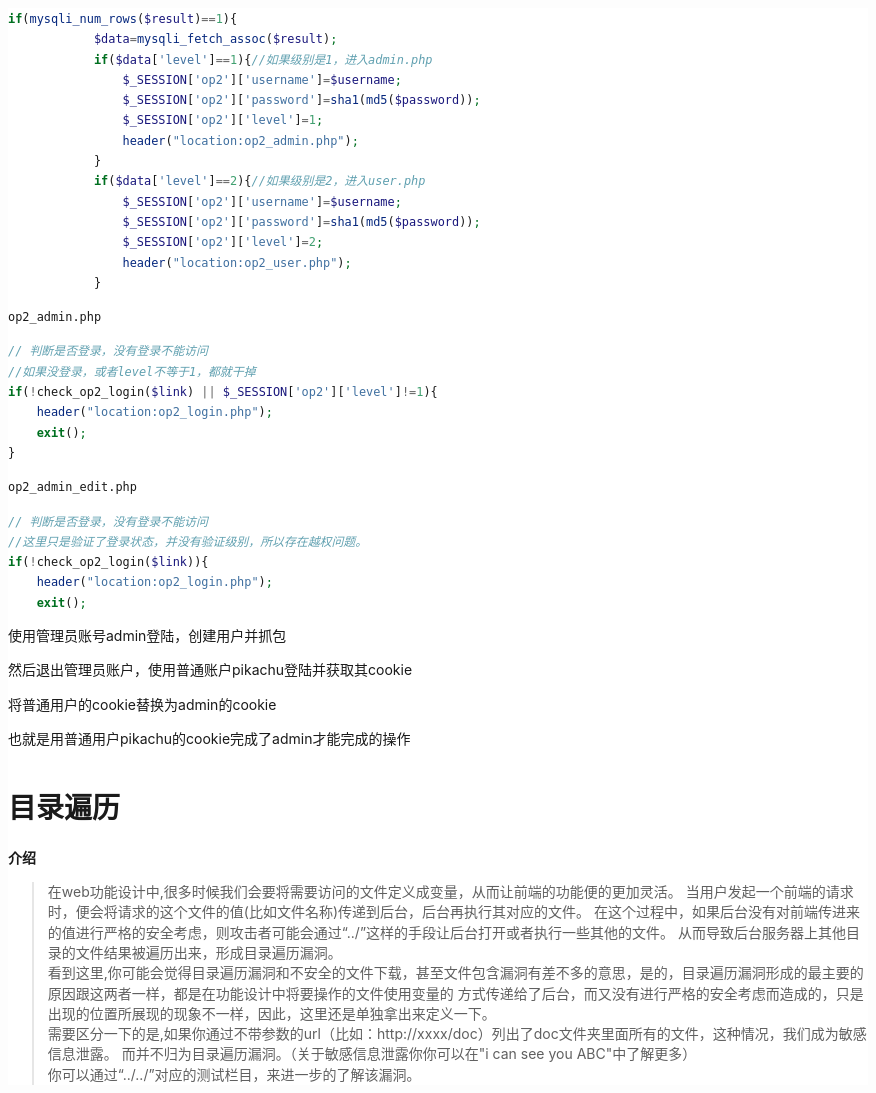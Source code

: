 ```php
if(mysqli_num_rows($result)==1){
            $data=mysqli_fetch_assoc($result);
            if($data['level']==1){//如果级别是1，进入admin.php
                $_SESSION['op2']['username']=$username;
                $_SESSION['op2']['password']=sha1(md5($password));
                $_SESSION['op2']['level']=1;
                header("location:op2_admin.php");
            }
            if($data['level']==2){//如果级别是2，进入user.php
                $_SESSION['op2']['username']=$username;
                $_SESSION['op2']['password']=sha1(md5($password));
                $_SESSION['op2']['level']=2;
                header("location:op2_user.php");
            }
```

`op2_admin.php`

```php
// 判断是否登录，没有登录不能访问
//如果没登录，或者level不等于1，都就干掉
if(!check_op2_login($link) || $_SESSION['op2']['level']!=1){
    header("location:op2_login.php");
    exit();
}

```

`op2_admin_edit.php`

```php
// 判断是否登录，没有登录不能访问
//这里只是验证了登录状态，并没有验证级别，所以存在越权问题。
if(!check_op2_login($link)){
    header("location:op2_login.php");
    exit();
```

使用管理员账号admin登陆，创建用户并抓包

然后退出管理员账户，使用普通账户pikachu登陆并获取其cookie

将普通用户的cookie替换为admin的cookie

也就是用普通用户pikachu的cookie完成了admin才能完成的操作

# 目录遍历

**介绍**

> 在web功能设计中,很多时候我们会要将需要访问的文件定义成变量，从而让前端的功能便的更加灵活。 当用户发起一个前端的请求时，便会将请求的这个文件的值(比如文件名称)传递到后台，后台再执行其对应的文件。 在这个过程中，如果后台没有对前端传进来的值进行严格的安全考虑，则攻击者可能会通过“../”这样的手段让后台打开或者执行一些其他的文件。 从而导致后台服务器上其他目录的文件结果被遍历出来，形成目录遍历漏洞。  
>  看到这里,你可能会觉得目录遍历漏洞和不安全的文件下载，甚至文件包含漏洞有差不多的意思，是的，目录遍历漏洞形成的最主要的原因跟这两者一样，都是在功能设计中将要操作的文件使用变量的 方式传递给了后台，而又没有进行严格的安全考虑而造成的，只是出现的位置所展现的现象不一样，因此，这里还是单独拿出来定义一下。  
>  需要区分一下的是,如果你通过不带参数的url（比如：http://xxxx/doc）列出了doc文件夹里面所有的文件，这种情况，我们成为敏感信息泄露。 而并不归为目录遍历漏洞。（关于敏感信息泄露你你可以在"i can see you ABC"中了解更多）  
>  你可以通过“../../”对应的测试栏目，来进一步的了解该漏洞。
